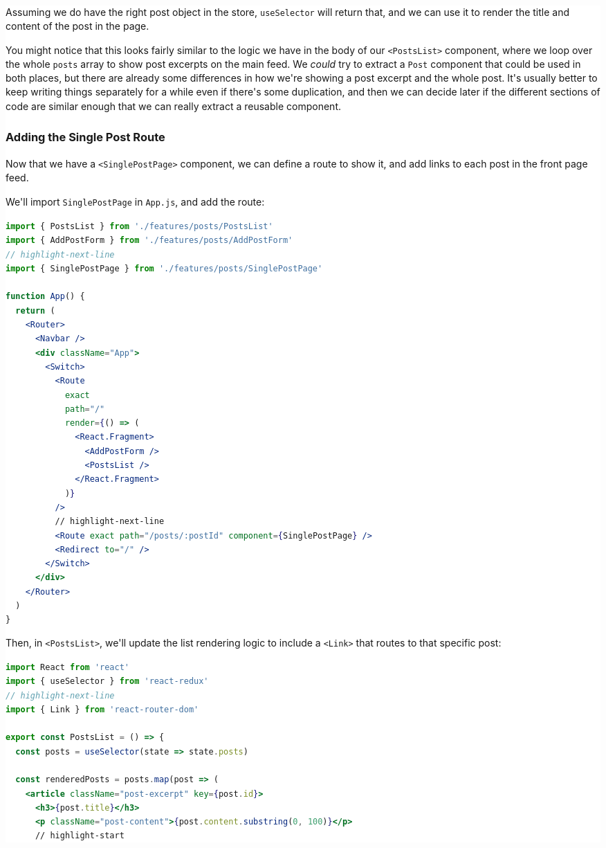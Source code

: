 Assuming we do have the right post object in the store, `useSelector` will return that, and we can use it to render the title and content of the post in the page.

You might notice that this looks fairly similar to the logic we have in the body of our `<PostsList>` component, where we loop over the whole `posts` array to show post excerpts on the main feed. We _could_ try to extract a `Post` component that could be used in both places, but there are already some differences in how we're showing a post excerpt and the whole post. It's usually better to keep writing things separately for a while even if there's some duplication, and then we can decide later if the different sections of code are similar enough that we can really extract a reusable component.

### Adding the Single Post Route

Now that we have a `<SinglePostPage>` component, we can define a route to show it, and add links to each post in the front page feed.

We'll import `SinglePostPage` in `App.js`, and add the route:

```jsx title="App.js"
import { PostsList } from './features/posts/PostsList'
import { AddPostForm } from './features/posts/AddPostForm'
// highlight-next-line
import { SinglePostPage } from './features/posts/SinglePostPage'

function App() {
  return (
    <Router>
      <Navbar />
      <div className="App">
        <Switch>
          <Route
            exact
            path="/"
            render={() => (
              <React.Fragment>
                <AddPostForm />
                <PostsList />
              </React.Fragment>
            )}
          />
          // highlight-next-line
          <Route exact path="/posts/:postId" component={SinglePostPage} />
          <Redirect to="/" />
        </Switch>
      </div>
    </Router>
  )
}
```

Then, in `<PostsList>`, we'll update the list rendering logic to include a `<Link>` that routes to that specific post:

```jsx title="features/posts/PostsList.js"
import React from 'react'
import { useSelector } from 'react-redux'
// highlight-next-line
import { Link } from 'react-router-dom'

export const PostsList = () => {
  const posts = useSelector(state => state.posts)

  const renderedPosts = posts.map(post => (
    <article className="post-excerpt" key={post.id}>
      <h3>{post.title}</h3>
      <p className="post-content">{post.content.substring(0, 100)}</p>
      // highlight-start
```